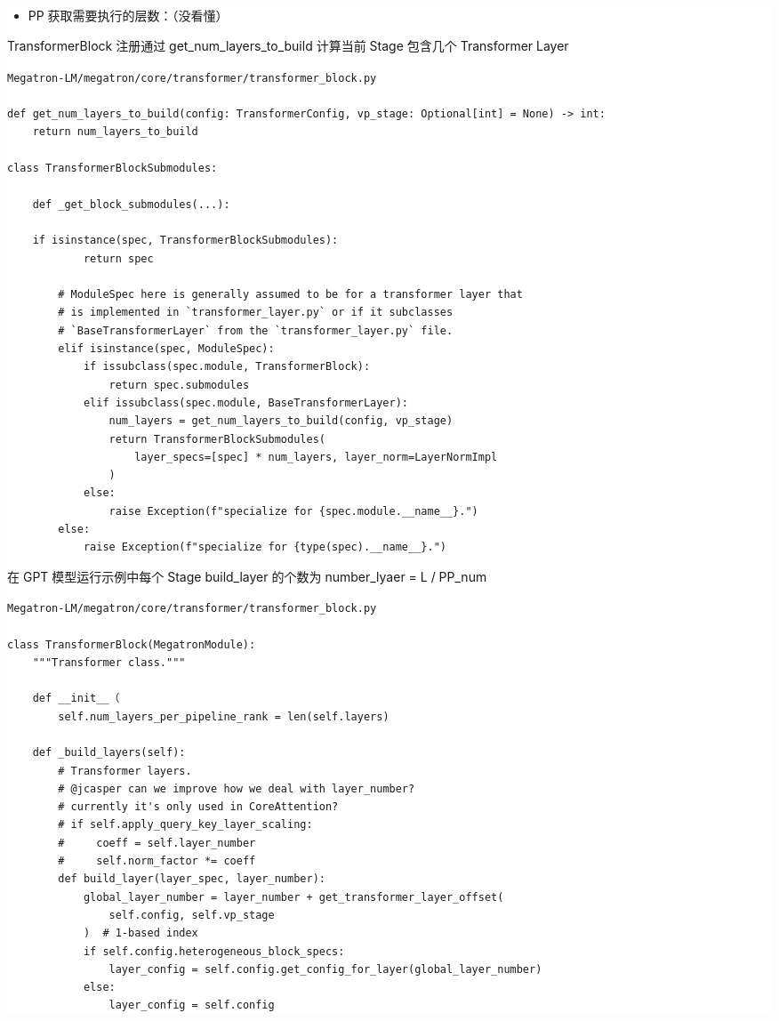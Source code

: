 - PP 获取需要执行的层数：（没看懂）

TransformerBlock 注册通过 get_num_layers_to_build 计算当前 Stage 包含几个 Transformer Layer
```
Megatron-LM/megatron/core/transformer/transformer_block.py

def get_num_layers_to_build(config: TransformerConfig, vp_stage: Optional[int] = None) -> int:
    return num_layers_to_build

class TransformerBlockSubmodules:

    def _get_block_submodules(...):

    if isinstance(spec, TransformerBlockSubmodules):
            return spec

        # ModuleSpec here is generally assumed to be for a transformer layer that
        # is implemented in `transformer_layer.py` or if it subclasses
        # `BaseTransformerLayer` from the `transformer_layer.py` file.
        elif isinstance(spec, ModuleSpec):
            if issubclass(spec.module, TransformerBlock):
                return spec.submodules
            elif issubclass(spec.module, BaseTransformerLayer):
                num_layers = get_num_layers_to_build(config, vp_stage)
                return TransformerBlockSubmodules(
                    layer_specs=[spec] * num_layers, layer_norm=LayerNormImpl
                )
            else:
                raise Exception(f"specialize for {spec.module.__name__}.")
        else:
            raise Exception(f"specialize for {type(spec).__name__}.")
```

在 GPT 模型运行示例中每个 Stage build_layer 的个数为 number_lyaer = L / PP_num

```
Megatron-LM/megatron/core/transformer/transformer_block.py

class TransformerBlock(MegatronModule):
    """Transformer class."""

    def __init__（
        self.num_layers_per_pipeline_rank = len(self.layers)

    def _build_layers(self):
        # Transformer layers.
        # @jcasper can we improve how we deal with layer_number?
        # currently it's only used in CoreAttention?
        # if self.apply_query_key_layer_scaling:
        #     coeff = self.layer_number
        #     self.norm_factor *= coeff
        def build_layer(layer_spec, layer_number):
            global_layer_number = layer_number + get_transformer_layer_offset(
                self.config, self.vp_stage
            )  # 1-based index
            if self.config.heterogeneous_block_specs:
                layer_config = self.config.get_config_for_layer(global_layer_number)
            else:
                layer_config = self.config
```

